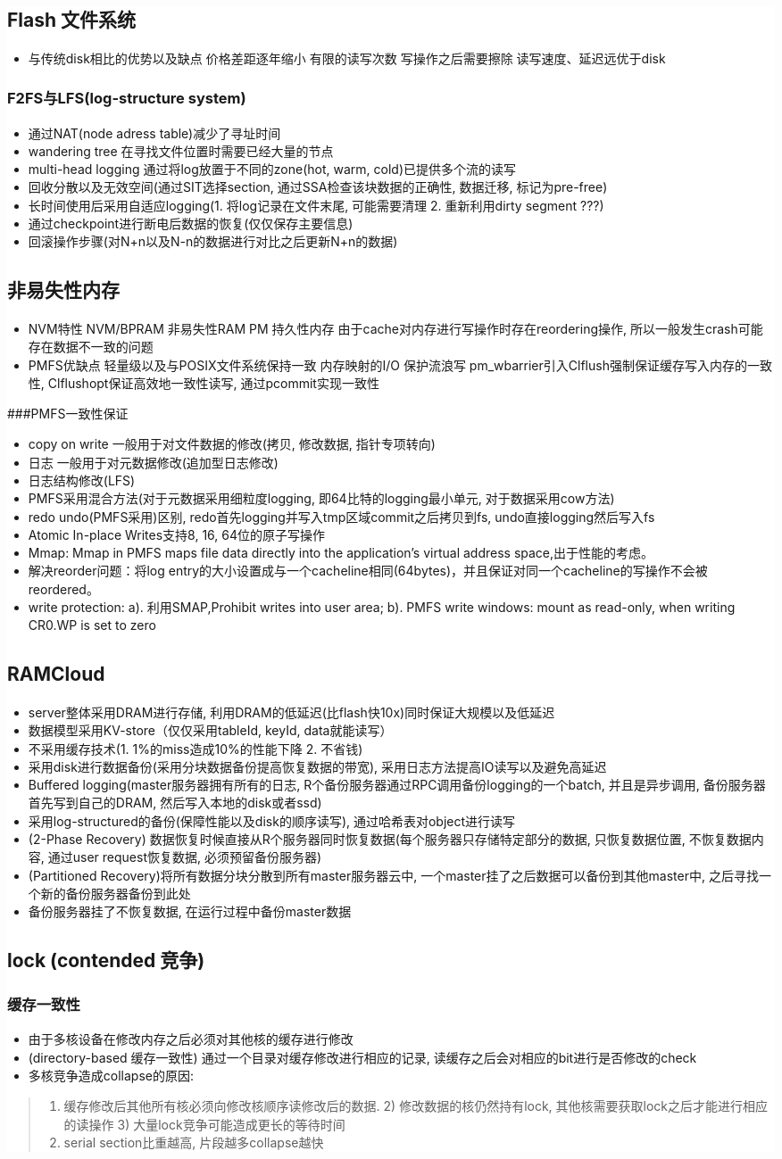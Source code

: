 ## Flash 文件系统

- 与传统disk相比的优势以及缺点 价格差距逐年缩小 有限的读写次数 写操作之后需要擦除 读写速度、延迟远优于disk

### F2FS与LFS(log-structure system)
- 通过NAT(node adress table)减少了寻址时间
- wandering tree 在寻找文件位置时需要已经大量的节点
- multi-head logging 通过将log放置于不同的zone(hot, warm, cold)已提供多个流的读写
- 回收分散以及无效空间(通过SIT选择section, 通过SSA检查该块数据的正确性, 数据迁移, 标记为pre-free)
- 长时间使用后采用自适应logging(1. 将log记录在文件末尾, 可能需要清理 2. 重新利用dirty segment ???)
- 通过checkpoint进行断电后数据的恢复(仅仅保存主要信息)
- 回滚操作步骤(对N+n以及N-n的数据进行对比之后更新N+n的数据)

## 非易失性内存

- NVM特性 NVM/BPRAM 非易失性RAM PM 持久性内存 由于cache对内存进行写操作时存在reordering操作, 所以一般发生crash可能存在数据不一致的问题
- PMFS优缺点 轻量级以及与POSIX文件系统保持一致 内存映射的I/O 保护流浪写 pm_wbarrier引入Clflush强制保证缓存写入内存的一致性, Clflushopt保证高效地一致性读写, 通过pcommit实现一致性

###PMFS一致性保证
- copy on write 一般用于对文件数据的修改(拷贝, 修改数据, 指针专项转向)
- 日志 一般用于对元数据修改(追加型日志修改)
- 日志结构修改(LFS)
- PMFS采用混合方法(对于元数据采用细粒度logging, 即64比特的logging最小单元, 对于数据采用cow方法)
- redo undo(PMFS采用)区别, redo首先logging并写入tmp区域commit之后拷贝到fs, undo直接logging然后写入fs
- Atomic In-place Writes支持8, 16, 64位的原子写操作
- Mmap: Mmap in PMFS maps file data directly into the application’s virtual address space,出于性能的考虑。
- 解决reorder问题：将log entry的大小设置成与一个cacheline相同(64bytes)，并且保证对同一个cacheline的写操作不会被reordered。
- write protection: a). 利用SMAP,Prohibit writes into user area; b). PMFS write windows: mount as read-only, when writing CR0.WP is set to zero

## RAMCloud 
- server整体采用DRAM进行存储, 利用DRAM的低延迟(比flash快10x)同时保证大规模以及低延迟
- 数据模型采用KV-store（仅仅采用tableId, keyId, data就能读写）
- 不采用缓存技术(1. 1%的miss造成10%的性能下降 2. 不省钱)
- 采用disk进行数据备份(采用分块数据备份提高恢复数据的带宽), 采用日志方法提高IO读写以及避免高延迟
- Buffered logging(master服务器拥有所有的日志, R个备份服务器通过RPC调用备份logging的一个batch, 并且是异步调用, 备份服务器首先写到自己的DRAM, 然后写入本地的disk或者ssd)
- 采用log-structured的备份(保障性能以及disk的顺序读写), 通过哈希表对object进行读写
- (2-Phase Recovery) 数据恢复时候直接从R个服务器同时恢复数据(每个服务器只存储特定部分的数据, 只恢复数据位置, 不恢复数据内容, 通过user request恢复数据, 必须预留备份服务器)
- (Partitioned Recovery)将所有数据分块分散到所有master服务器云中, 一个master挂了之后数据可以备份到其他master中, 之后寻找一个新的备份服务器备份到此处
- 备份服务器挂了不恢复数据, 在运行过程中备份master数据

## lock (contended 竞争)

### 缓存一致性
- 由于多核设备在修改内存之后必须对其他核的缓存进行修改
- (directory-based 缓存一致性) 通过一个目录对缓存修改进行相应的记录, 读缓存之后会对相应的bit进行是否修改的check
- 多核竞争造成collapse的原因:
> 1) 缓存修改后其他所有核必须向修改核顺序读修改后的数据. 2) 修改数据的核仍然持有lock, 其他核需要获取lock之后才能进行相应的读操作 3) 大量lock竞争可能造成更长的等待时间
> 1) serial section比重越高, 片段越多collapse越快
